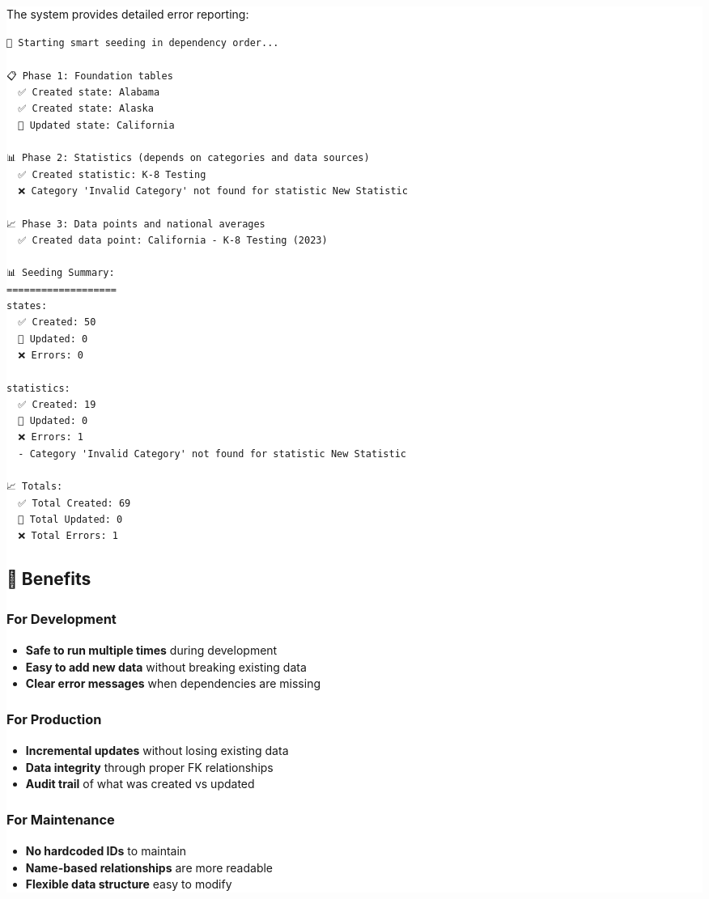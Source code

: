 The system provides detailed error reporting:

```
🌱 Starting smart seeding in dependency order...

📋 Phase 1: Foundation tables
  ✅ Created state: Alabama
  ✅ Created state: Alaska
  🔄 Updated state: California

📊 Phase 2: Statistics (depends on categories and data sources)
  ✅ Created statistic: K-8 Testing
  ❌ Category 'Invalid Category' not found for statistic New Statistic

📈 Phase 3: Data points and national averages
  ✅ Created data point: California - K-8 Testing (2023)

📊 Seeding Summary:
===================
states:
  ✅ Created: 50
  🔄 Updated: 0
  ❌ Errors: 0

statistics:
  ✅ Created: 19
  🔄 Updated: 0
  ❌ Errors: 1
  - Category 'Invalid Category' not found for statistic New Statistic

📈 Totals:
  ✅ Total Created: 69
  🔄 Total Updated: 0
  ❌ Total Errors: 1
```

## 🎯 Benefits

### For Development
- **Safe to run multiple times** during development
- **Easy to add new data** without breaking existing data
- **Clear error messages** when dependencies are missing

### For Production
- **Incremental updates** without losing existing data
- **Data integrity** through proper FK relationships
- **Audit trail** of what was created vs updated

### For Maintenance
- **No hardcoded IDs** to maintain
- **Name-based relationships** are more readable
- **Flexible data structure** easy to modify
